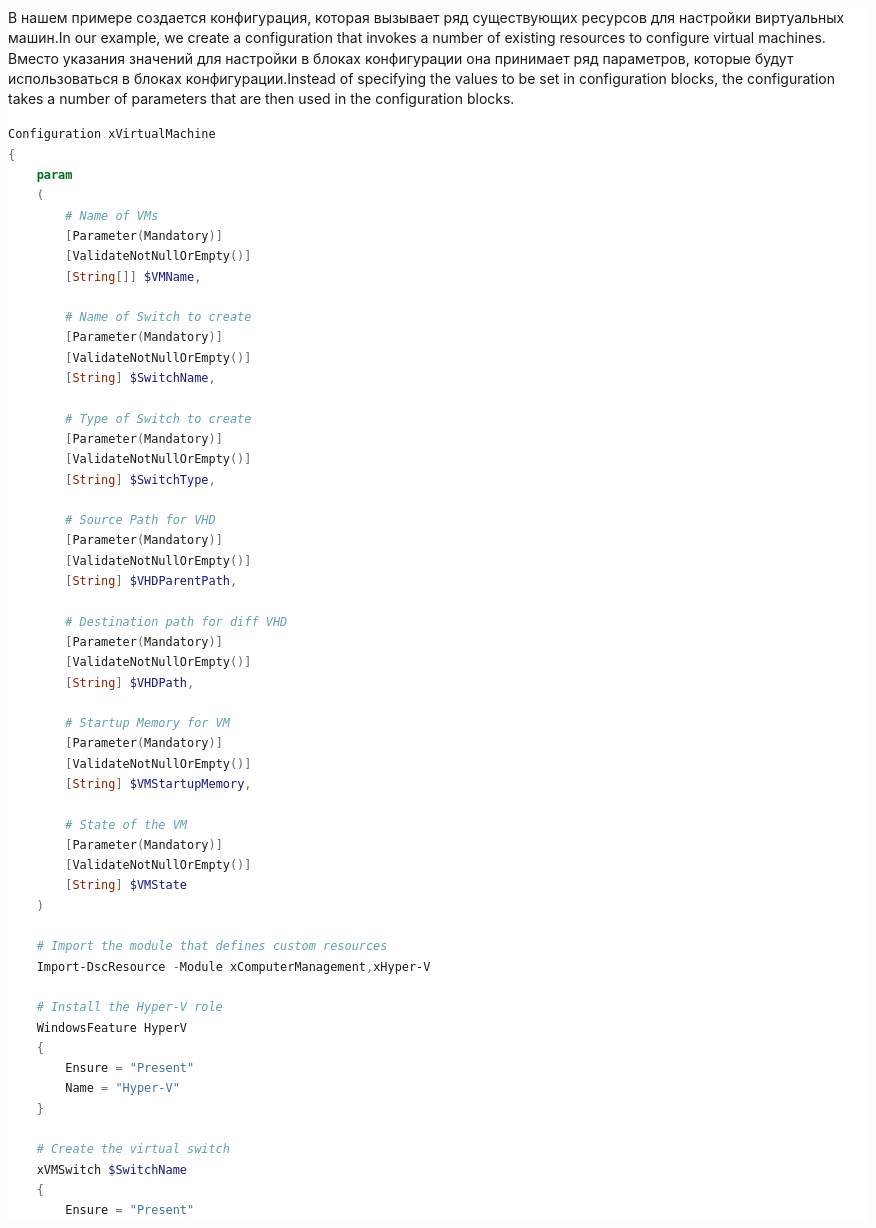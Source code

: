<span data-ttu-id="9a4ca-112">В нашем примере создается конфигурация, которая вызывает ряд существующих ресурсов для настройки виртуальных машин.</span><span class="sxs-lookup"><span data-stu-id="9a4ca-112">In our example, we create a configuration that invokes a number of existing resources to configure virtual machines.</span></span> <span data-ttu-id="9a4ca-113">Вместо указания значений для настройки в блоках конфигурации она принимает ряд параметров, которые будут использоваться в блоках конфигурации.</span><span class="sxs-lookup"><span data-stu-id="9a4ca-113">Instead of specifying the values to be set in configuration blocks, the configuration takes a number of parameters that are then used in the configuration blocks.</span></span>

```powershell
Configuration xVirtualMachine
{
    param
    (
        # Name of VMs
        [Parameter(Mandatory)]
        [ValidateNotNullOrEmpty()]
        [String[]] $VMName,

        # Name of Switch to create
        [Parameter(Mandatory)]
        [ValidateNotNullOrEmpty()]
        [String] $SwitchName,

        # Type of Switch to create
        [Parameter(Mandatory)]
        [ValidateNotNullOrEmpty()]
        [String] $SwitchType,

        # Source Path for VHD
        [Parameter(Mandatory)]
        [ValidateNotNullOrEmpty()]
        [String] $VHDParentPath,

        # Destination path for diff VHD
        [Parameter(Mandatory)]
        [ValidateNotNullOrEmpty()]
        [String] $VHDPath,

        # Startup Memory for VM
        [Parameter(Mandatory)]
        [ValidateNotNullOrEmpty()]
        [String] $VMStartupMemory,

        # State of the VM
        [Parameter(Mandatory)]
        [ValidateNotNullOrEmpty()]
        [String] $VMState
    )

    # Import the module that defines custom resources
    Import-DscResource -Module xComputerManagement,xHyper-V

    # Install the Hyper-V role
    WindowsFeature HyperV
    {
        Ensure = "Present"
        Name = "Hyper-V"
    }

    # Create the virtual switch
    xVMSwitch $SwitchName
    {
        Ensure = "Present"
```